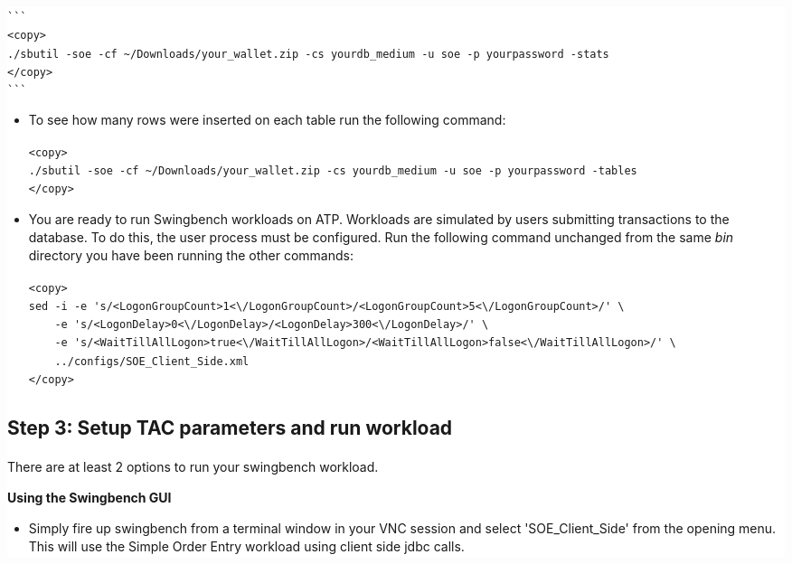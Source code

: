     ```
    <copy>
    ./sbutil -soe -cf ~/Downloads/your_wallet.zip -cs yourdb_medium -u soe -p yourpassword -stats
    </copy>
    ```

- To see how many rows were inserted on each table run the following command:

    ```
    <copy>
    ./sbutil -soe -cf ~/Downloads/your_wallet.zip -cs yourdb_medium -u soe -p yourpassword -tables
    </copy>
    ```

- You are ready to run Swingbench workloads on ATP. Workloads are simulated by users submitting transactions to the database. To do this, the user process must be configured. Run the following command unchanged from the same *bin* directory you have been running the other commands:

    ```
    <copy>
    sed -i -e 's/<LogonGroupCount>1<\/LogonGroupCount>/<LogonGroupCount>5<\/LogonGroupCount>/' \
        -e 's/<LogonDelay>0<\/LogonDelay>/<LogonDelay>300<\/LogonDelay>/' \
        -e 's/<WaitTillAllLogon>true<\/WaitTillAllLogon>/<WaitTillAllLogon>false<\/WaitTillAllLogon>/' \
        ../configs/SOE_Client_Side.xml
    </copy>
    ```

## **Step 3:** Setup TAC parameters and run workload

There are at least 2 options to run your swingbench workload.

**Using the Swingbench GUI**

- Simply fire up swingbench from a terminal window in your VNC session and select 'SOE\_Client\_Side' from the opening menu. This will use the Simple Order Entry workload using client side jdbc calls.